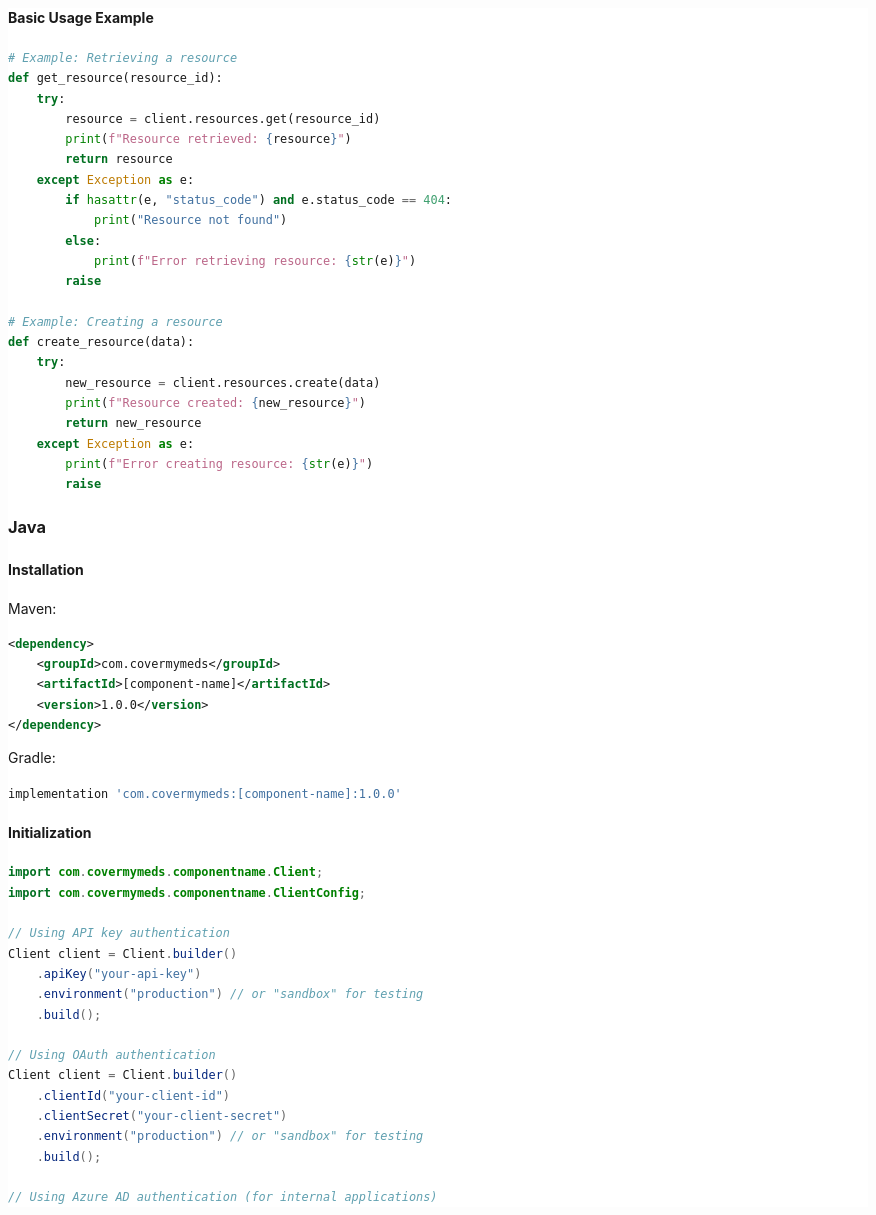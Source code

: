 #### Basic Usage Example

```python
# Example: Retrieving a resource
def get_resource(resource_id):
    try:
        resource = client.resources.get(resource_id)
        print(f"Resource retrieved: {resource}")
        return resource
    except Exception as e:
        if hasattr(e, "status_code") and e.status_code == 404:
            print("Resource not found")
        else:
            print(f"Error retrieving resource: {str(e)}")
        raise

# Example: Creating a resource
def create_resource(data):
    try:
        new_resource = client.resources.create(data)
        print(f"Resource created: {new_resource}")
        return new_resource
    except Exception as e:
        print(f"Error creating resource: {str(e)}")
        raise
```

<a name="java"></a>
### Java

#### Installation

Maven:
```xml
<dependency>
    <groupId>com.covermymeds</groupId>
    <artifactId>[component-name]</artifactId>
    <version>1.0.0</version>
</dependency>
```

Gradle:
```groovy
implementation 'com.covermymeds:[component-name]:1.0.0'
```

#### Initialization

```java
import com.covermymeds.componentname.Client;
import com.covermymeds.componentname.ClientConfig;

// Using API key authentication
Client client = Client.builder()
    .apiKey("your-api-key")
    .environment("production") // or "sandbox" for testing
    .build();

// Using OAuth authentication
Client client = Client.builder()
    .clientId("your-client-id")
    .clientSecret("your-client-secret")
    .environment("production") // or "sandbox" for testing
    .build();

// Using Azure AD authentication (for internal applications)
```